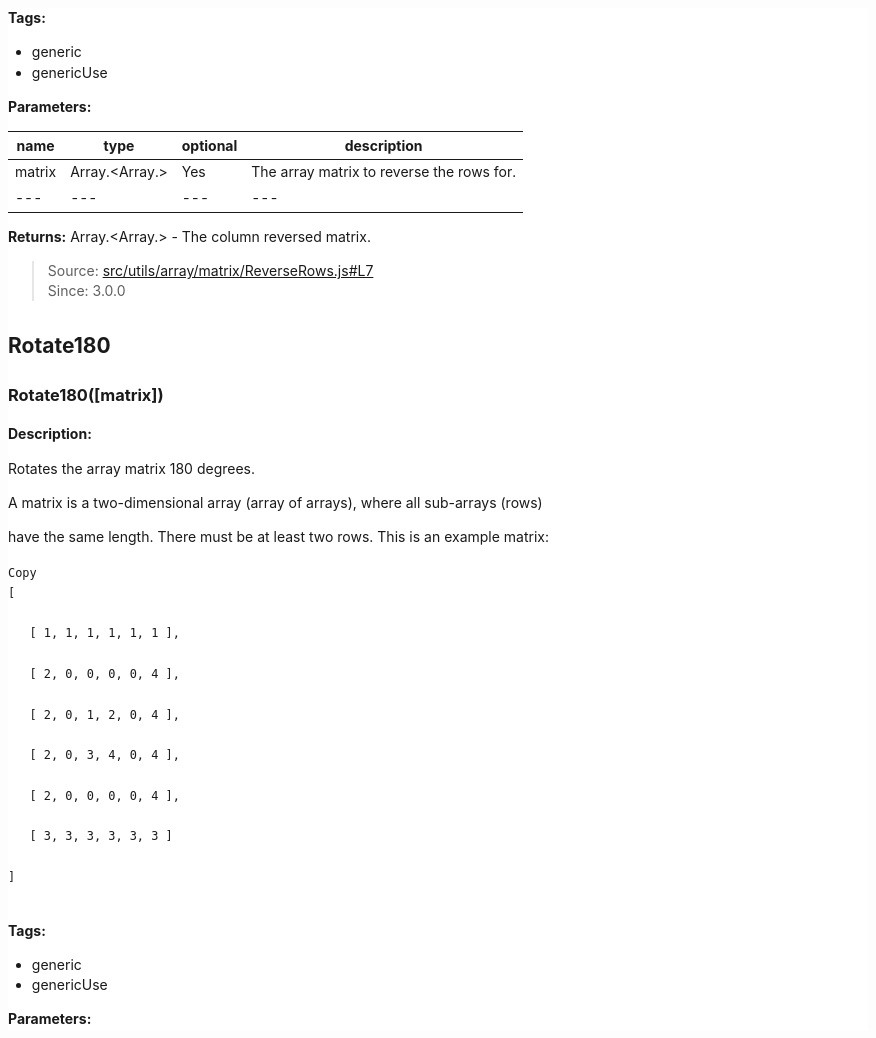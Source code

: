**Tags:**

* generic
* genericUse

**Parameters:**

| name | type | optional | description |
| --- | --- | --- | --- |
| matrix | Array.<Array.<T>> | Yes | The array matrix to reverse the rows for. |
| --- | --- | --- | --- |

**Returns:** Array.<Array.<T>> - The column reversed matrix.

> Source: [src/utils/array/matrix/ReverseRows.js#L7](https://github.com/phaserjs/phaser/blob/v3.87.0/src/utils/array/matrix/ReverseRows.js#L7)  
> Since: 3.0.0

## Rotate180

### <static> Rotate180([matrix])

**Description:**

Rotates the array matrix 180 degrees.

A matrix is a two-dimensional array (array of arrays), where all sub-arrays (rows)

have the same length. There must be at least two rows. This is an example matrix:

```
Copy
[

   [ 1, 1, 1, 1, 1, 1 ],

   [ 2, 0, 0, 0, 0, 4 ],

   [ 2, 0, 1, 2, 0, 4 ],

   [ 2, 0, 3, 4, 0, 4 ],

   [ 2, 0, 0, 0, 0, 4 ],

   [ 3, 3, 3, 3, 3, 3 ]

]


```

**Tags:**

* generic
* genericUse

**Parameters:**
